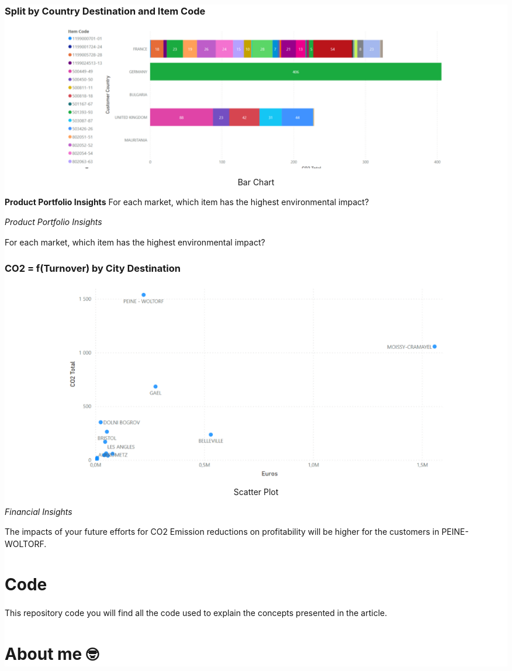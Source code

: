 ### Split by Country Destination and Item Code
<p align="center">
  <img align="center" src="images/bar chart.png" width=75%>
</p>
<p align="center">Bar Chart</p>

**Product Portfolio Insights**
For each market, which item has the highest environmental impact?

_Product Portfolio Insights_

For each market, which item has the highest environmental impact?

### CO2 = f(Turnover) by City Destination
<p align="center">
  <img align="center" src="images/scatter plot.png" width=75%>
</p>
<p align="center">Scatter Plot</p>

_Financial Insights_

The impacts of your future efforts for CO2 Emission reductions on profitability will be higher for the customers in PEINE-WOLTORF.

# Code
This repository code you will find all the code used to explain the concepts presented in the article.

# About me 🤓


